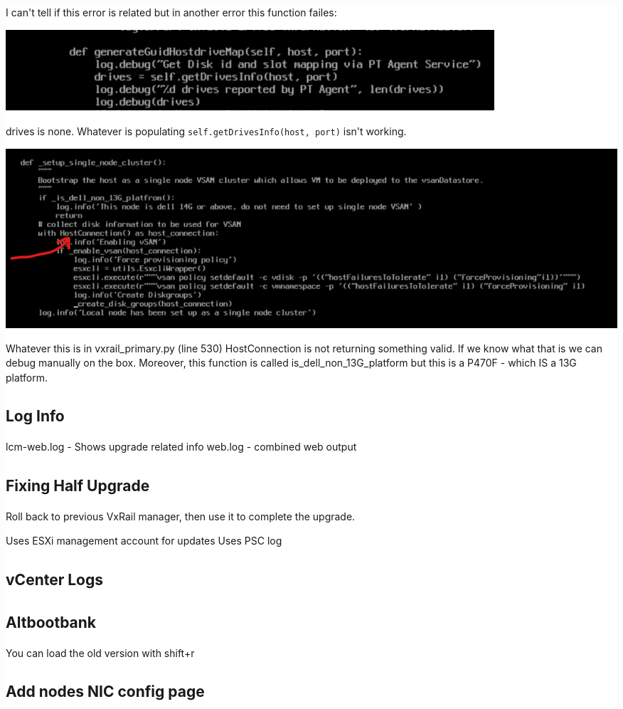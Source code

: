 I can't tell if this error is related but in another error this function failes:

![](images/2022-08-23-16-40-33.png)

drives is none. Whatever is populating `self.getDrivesInfo(host, port)` isn't working.

![](images/2022-08-23-16-44-07.png)

Whatever this is in vxrail_primary.py (line 530) HostConnection is not returning something valid. If we know what that is we can debug manually on the box. Moreover, this function is called is_dell_non_13G_platform but this is a P470F - which IS a 13G platform.

## Log Info

lcm-web.log - Shows upgrade related info
web.log - combined web output

## Fixing Half Upgrade

Roll back to previous VxRail manager, then use it to complete the upgrade.

Uses ESXi management account for updates
Uses PSC log

## vCenter Logs

## Altbootbank

You can load the old version with shift+r

## Add nodes NIC config page
